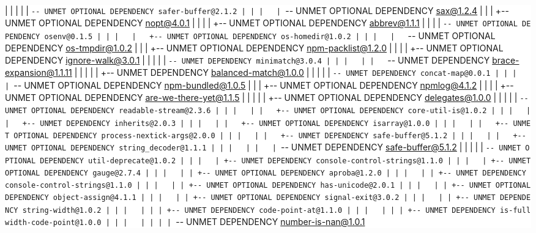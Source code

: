 | | |   | | `-- UNMET OPTIONAL DEPENDENCY safer-buffer@2.1.2
| | |   | `-- UNMET OPTIONAL DEPENDENCY sax@1.2.4
| | |   +-- UNMET OPTIONAL DEPENDENCY nopt@4.0.1
| | |   | +-- UNMET OPTIONAL DEPENDENCY abbrev@1.1.1
| | |   | `-- UNMET OPTIONAL DEPENDENCY osenv@0.1.5
| | |   |   +-- UNMET OPTIONAL DEPENDENCY os-homedir@1.0.2
| | |   |   `-- UNMET OPTIONAL DEPENDENCY os-tmpdir@1.0.2
| | |   +-- UNMET OPTIONAL DEPENDENCY npm-packlist@1.2.0
| | |   | +-- UNMET OPTIONAL DEPENDENCY ignore-walk@3.0.1
| | |   | | `-- UNMET DEPENDENCY minimatch@3.0.4
| | |   | |   `-- UNMET DEPENDENCY brace-expansion@1.1.11
| | |   | |     +-- UNMET DEPENDENCY balanced-match@1.0.0
| | |   | |     `-- UNMET DEPENDENCY concat-map@0.0.1
| | |   | `-- UNMET OPTIONAL DEPENDENCY npm-bundled@1.0.5
| | |   +-- UNMET OPTIONAL DEPENDENCY npmlog@4.1.2
| | |   | +-- UNMET OPTIONAL DEPENDENCY are-we-there-yet@1.1.5
| | |   | | +-- UNMET OPTIONAL DEPENDENCY delegates@1.0.0
| | |   | | `-- UNMET OPTIONAL DEPENDENCY readable-stream@2.3.6
| | |   | |   +-- UNMET OPTIONAL DEPENDENCY core-util-is@1.0.2
| | |   | |   +-- UNMET DEPENDENCY inherits@2.0.3
| | |   | |   +-- UNMET OPTIONAL DEPENDENCY isarray@1.0.0
| | |   | |   +-- UNMET OPTIONAL DEPENDENCY process-nextick-args@2.0.0
| | |   | |   +-- UNMET DEPENDENCY safe-buffer@5.1.2
| | |   | |   +-- UNMET OPTIONAL DEPENDENCY string_decoder@1.1.1
| | |   | |   | `-- UNMET DEPENDENCY safe-buffer@5.1.2
| | |   | |   `-- UNMET OPTIONAL DEPENDENCY util-deprecate@1.0.2
| | |   | +-- UNMET DEPENDENCY console-control-strings@1.1.0
| | |   | +-- UNMET OPTIONAL DEPENDENCY gauge@2.7.4
| | |   | | +-- UNMET OPTIONAL DEPENDENCY aproba@1.2.0
| | |   | | +-- UNMET DEPENDENCY console-control-strings@1.1.0
| | |   | | +-- UNMET OPTIONAL DEPENDENCY has-unicode@2.0.1
| | |   | | +-- UNMET OPTIONAL DEPENDENCY object-assign@4.1.1
| | |   | | +-- UNMET OPTIONAL DEPENDENCY signal-exit@3.0.2
| | |   | | +-- UNMET DEPENDENCY string-width@1.0.2
| | |   | | | +-- UNMET DEPENDENCY code-point-at@1.1.0
| | |   | | | +-- UNMET DEPENDENCY is-fullwidth-code-point@1.0.0
| | |   | | | | `-- UNMET DEPENDENCY number-is-nan@1.0.1